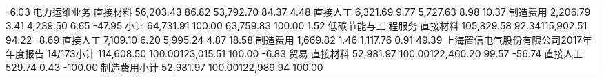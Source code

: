 -6.03
电力运维业务
直接材料
56,203.43
86.82
53,792.70
84.37
4.48
直接人工
6,321.69
9.77
5,727.63
8.98
10.37
制造费用
2,206.79
3.41
4,239.50
6.65
-47.95
小计
64,731.91
100.00
63,759.83
100.00
1.52
低碳节能与工
程服务
直接材料
105,829.58
92.34115,902.51
94.22
-8.69
直接人工
7,109.10
6.20
5,995.24
4.87
18.58
制造费用
1,669.82
1.46
1,117.76
0.91
49.39
上海置信电气股份有限公司2017年年度报告
14/173小计
114,608.50
100.00123,015.51
100.00
-6.83
贸易
直接材料
52,981.97
100.00122,460.20
99.57
-56.74
直接人工529.74
0.43
-100.00
制造费用小计
52,981.97
100.00122,989.94
100.00